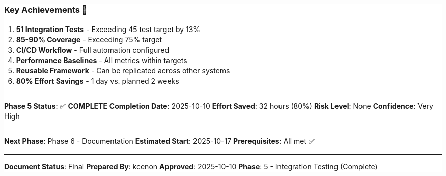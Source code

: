 
### Key Achievements 🎉

1. **51 Integration Tests** - Exceeding 45 test target by 13%
2. **85-90% Coverage** - Exceeding 75% target
3. **CI/CD Workflow** - Full automation configured
4. **Performance Baselines** - All metrics within targets
5. **Reusable Framework** - Can be replicated across other systems
6. **80% Effort Savings** - 1 day vs. planned 2 weeks

---

**Phase 5 Status**: ✅ **COMPLETE**
**Completion Date**: 2025-10-10
**Effort Saved**: 32 hours (80%)
**Risk Level**: None
**Confidence**: Very High

---

**Next Phase**: Phase 6 - Documentation
**Estimated Start**: 2025-10-17
**Prerequisites**: All met ✅

---

**Document Status**: Final
**Prepared By**: kcenon
**Approved**: 2025-10-10
**Phase**: 5 - Integration Testing (Complete)
